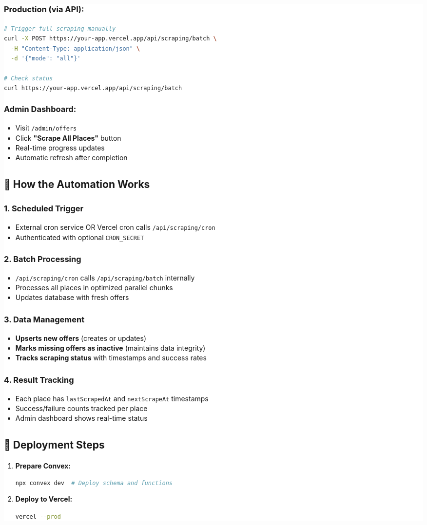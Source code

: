 ### Production (via API):
```bash
# Trigger full scraping manually
curl -X POST https://your-app.vercel.app/api/scraping/batch \
  -H "Content-Type: application/json" \
  -d '{"mode": "all"}'

# Check status
curl https://your-app.vercel.app/api/scraping/batch
```

### Admin Dashboard:
- Visit `/admin/offers`
- Click **"Scrape All Places"** button
- Real-time progress updates
- Automatic refresh after completion

## 🔄 How the Automation Works

### 1. Scheduled Trigger
- External cron service OR Vercel cron calls `/api/scraping/cron`
- Authenticated with optional `CRON_SECRET`

### 2. Batch Processing
- `/api/scraping/cron` calls `/api/scraping/batch` internally
- Processes all places in optimized parallel chunks
- Updates database with fresh offers

### 3. Data Management
- **Upserts new offers** (creates or updates)
- **Marks missing offers as inactive** (maintains data integrity)
- **Tracks scraping status** with timestamps and success rates

### 4. Result Tracking
- Each place has `lastScrapedAt` and `nextScrapeAt` timestamps
- Success/failure counts tracked per place
- Admin dashboard shows real-time status

## 🚀 Deployment Steps

1. **Prepare Convex:**
   ```bash
   npx convex dev  # Deploy schema and functions
   ```

2. **Deploy to Vercel:**
   ```bash
   vercel --prod
   ```
